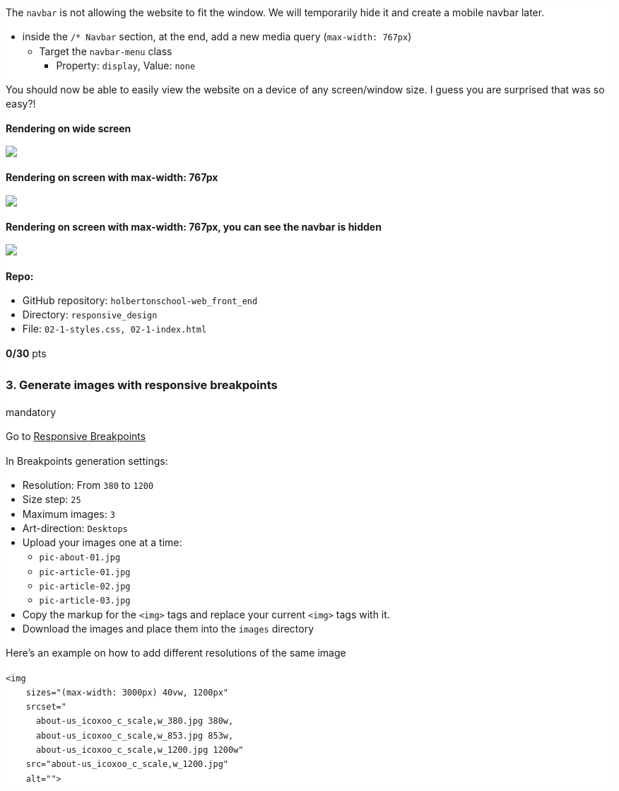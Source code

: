 The `navbar` is not allowing the website to fit the window. We will temporarily hide it and create a mobile navbar later.

*   inside the `/* Navbar` section, at the end, add a new media query (`max-width: 767px`)
    *   Target the `navbar-menu` class
        *   Property: `display`, Value: `none`

You should now be able to easily view the website on a device of any screen/window size. I guess you are surprised that was so easy?!

**Rendering on wide screen**

![](https://s3.eu-west-3.amazonaws.com/hbtn.intranet/uploads/medias/2020/2/ec686cf75a8788a04bd5.png?X-Amz-Algorithm=AWS4-HMAC-SHA256&X-Amz-Credential=AKIA4MYA5JM5DUTZGMZG%2F20240528%2Feu-west-3%2Fs3%2Faws4_request&X-Amz-Date=20240528T171836Z&X-Amz-Expires=86400&X-Amz-SignedHeaders=host&X-Amz-Signature=415da83ffcebf241675cb42de3eb7068e79f7be187f765f18f4ae551ca441725)

**Rendering on screen with max-width: 767px**

![](https://s3.eu-west-3.amazonaws.com/hbtn.intranet/uploads/medias/2020/2/741a7a68af4e92b5c286.png?X-Amz-Algorithm=AWS4-HMAC-SHA256&X-Amz-Credential=AKIA4MYA5JM5DUTZGMZG%2F20240528%2Feu-west-3%2Fs3%2Faws4_request&X-Amz-Date=20240528T171836Z&X-Amz-Expires=86400&X-Amz-SignedHeaders=host&X-Amz-Signature=73a49fd1426aabcfed5b4b90a2603fc73183aa245acfee0b2eb55bcd43f7a627)

**Rendering on screen with max-width: 767px, you can see the navbar is hidden**

![](https://s3.eu-west-3.amazonaws.com/hbtn.intranet/uploads/medias/2020/2/3ee548024a868f4ce695.png?X-Amz-Algorithm=AWS4-HMAC-SHA256&X-Amz-Credential=AKIA4MYA5JM5DUTZGMZG%2F20240528%2Feu-west-3%2Fs3%2Faws4_request&X-Amz-Date=20240528T171836Z&X-Amz-Expires=86400&X-Amz-SignedHeaders=host&X-Amz-Signature=bbe12aebc7a4c6854eec761db87ef78aa72a3393fe0a9768fa8d60b35b393545)

**Repo:**

*   GitHub repository: `holbertonschool-web_front_end`
*   Directory: `responsive_design`
*   File: `02-1-styles.css, 02-1-index.html`

**0/30** pts

### 3\. Generate images with responsive breakpoints

mandatory

Go to [Responsive Breakpoints](/rltoken/YBjP76f0R6AUNeY9dWB1yw "Responsive Breakpoints")

In Breakpoints generation settings:

*   Resolution: From `380` to `1200`
*   Size step: `25`
*   Maximum images: `3`
*   Art-direction: `Desktops`
*   Upload your images one at a time:
    *   `pic-about-01.jpg`
    *   `pic-article-01.jpg`
    *   `pic-article-02.jpg`
    *   `pic-article-03.jpg`
*   Copy the markup for the `<img>` tags and replace your current `<img>` tags with it.
*   Download the images and place them into the `images` directory

Here’s an example on how to add different resolutions of the same image

    <img
        sizes="(max-width: 3000px) 40vw, 1200px"
        srcset="
          about-us_icoxoo_c_scale,w_380.jpg 380w,
          about-us_icoxoo_c_scale,w_853.jpg 853w,
          about-us_icoxoo_c_scale,w_1200.jpg 1200w"
        src="about-us_icoxoo_c_scale,w_1200.jpg"
        alt="">
